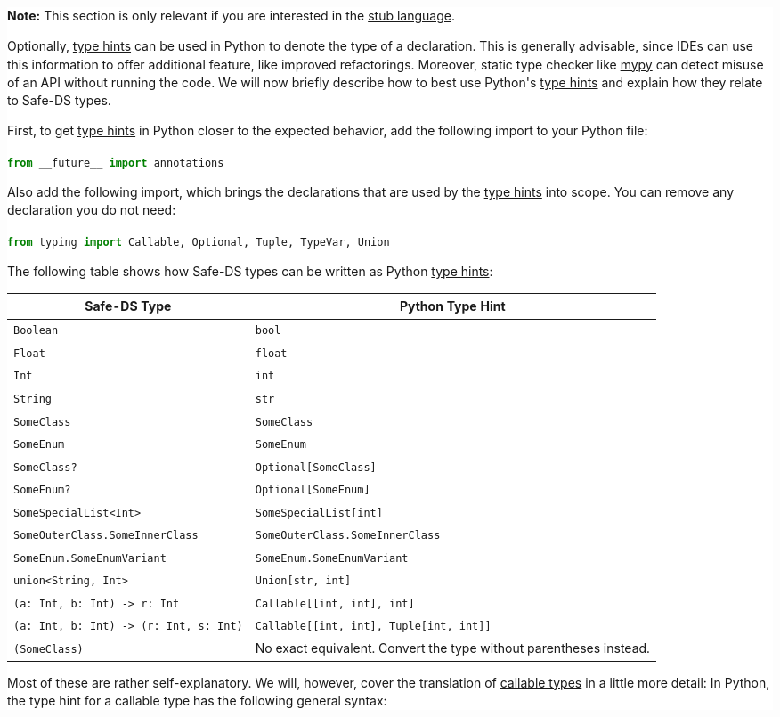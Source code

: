 **Note:** This section is only relevant if you are interested in the [stub language][stub-language].

Optionally, [type hints][type-hints] can be used in Python to denote the type of a declaration. This is generally advisable, since IDEs can use this information to offer additional feature, like improved refactorings. Moreover, static type checker like [mypy][mypy] can detect misuse of an API without running the code. We will now briefly describe how to best use Python's [type hints][type-hints] and explain how they relate to Safe-DS types.

First, to get [type hints][type-hints] in Python closer to the expected behavior, add the following import to your Python file:

```py
from __future__ import annotations
```

Also add the following import, which brings the declarations that are used by the [type hints][type-hints] into scope. You can remove any declaration you do not need:

```py
from typing import Callable, Optional, Tuple, TypeVar, Union
```

The following table shows how Safe-DS types can be written as Python [type hints][type-hints]:

| Safe-DS Type                           | Python Type Hint                                                   |
|----------------------------------------|--------------------------------------------------------------------|
| `Boolean`                              | `bool`                                                             |
| `Float`                                | `float`                                                            |
| `Int`                                  | `int`                                                              |
| `String`                               | `str`                                                              |
| `SomeClass`                            | `SomeClass`                                                        |
| `SomeEnum`                             | `SomeEnum`                                                         |
| `SomeClass?`                           | `Optional[SomeClass]`                                              |
| `SomeEnum?`                            | `Optional[SomeEnum]`                                               |
| `SomeSpecialList<Int>`                 | `SomeSpecialList[int]`                                             |
| `SomeOuterClass.SomeInnerClass`        | `SomeOuterClass.SomeInnerClass`                                    |
| `SomeEnum.SomeEnumVariant`             | `SomeEnum.SomeEnumVariant`                                         |
| `union<String, Int>`                   | `Union[str, int]`                                                  |
| `(a: Int, b: Int) -> r: Int`           | `Callable[[int, int], int]`                                        |
| `(a: Int, b: Int) -> (r: Int, s: Int)` | `Callable[[int, int], Tuple[int, int]]`                            |
| `(SomeClass)`                          | No exact equivalent. Convert the type without parentheses instead. |

Most of these are rather self-explanatory. We will, however, cover the translation of [callable types](#callable-types) in a little more detail: In Python, the type hint for a callable type has the following general syntax:


[variance]: variance.md
[parameters]: parameters.md
[results]: results.md
[stub-language]: ../stub-language/README.md
[classes]: ../stub-language/classes.md
[subclassing]: ../stub-language/classes.md#subclassing
[enums]: ../stub-language/enumerations.md
[variants]: ../stub-language/enumerations.md#enum-variants
[type-parameters]: ../stub-language/type-parameters.md
[type-parameter-bounds]: ../stub-language/type-parameters.md#bounds
[declaration-site-variance]: ../stub-language/type-parameters.md#declaration-site-variance
[class-constructors]: ../stub-language/classes.md
[enum-variant-constructors]: ../stub-language/enumerations.md#constructors
[methods]: ../stub-language/classes.md#defining-methods
[global-functions]: ../stub-language/global-functions.md
[member-accesses]: ../pipeline-language/expressions.md#member-access-of-enum-variants
[null-literal]: ../pipeline-language/expressions.md#null-literal
[calls]: ../pipeline-language/expressions.md#calls
[steps]: ../pipeline-language/steps.md
[lambdas]: ../pipeline-language/expressions.md#lambdas
[mypy]: http://mypy-lang.org/
[type-hints]: https://docs.python.org/3/library/typing.html